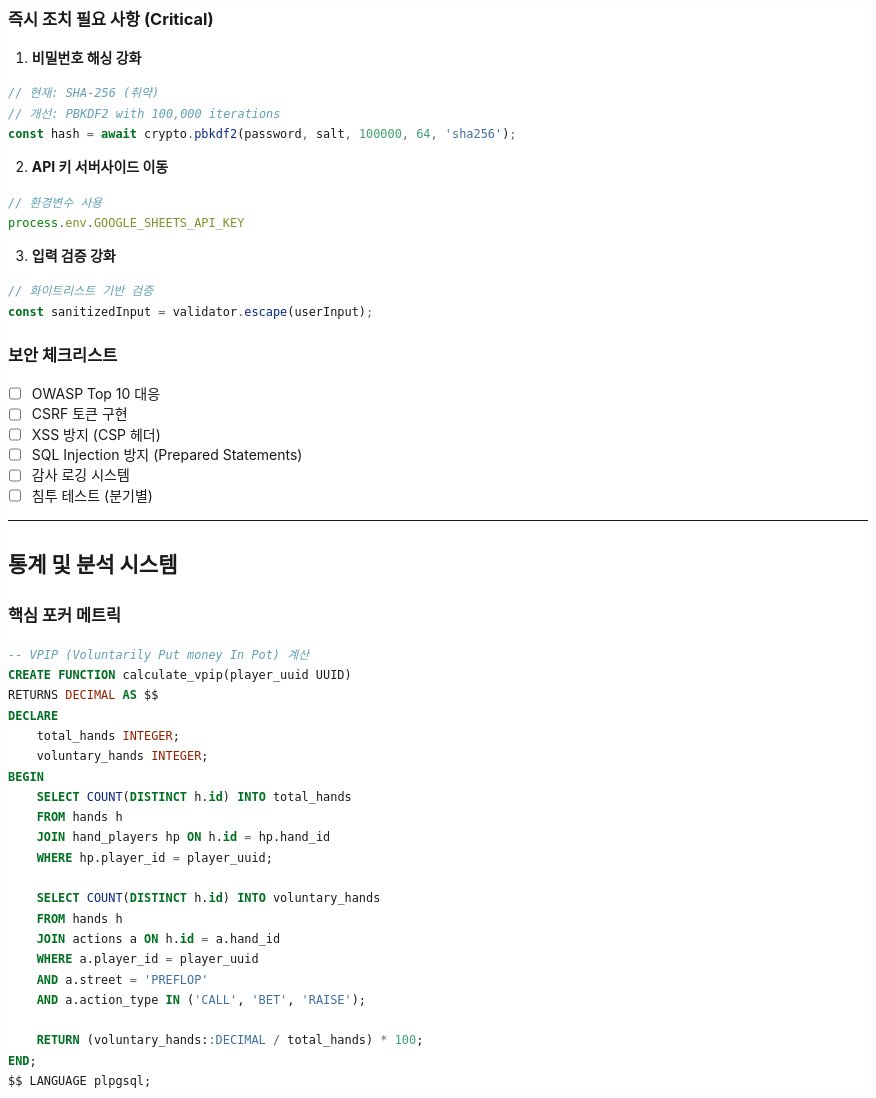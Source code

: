 ### 즉시 조치 필요 사항 (Critical)

1. **비밀번호 해싱 강화**
```javascript
// 현재: SHA-256 (취약)
// 개선: PBKDF2 with 100,000 iterations
const hash = await crypto.pbkdf2(password, salt, 100000, 64, 'sha256');
```

2. **API 키 서버사이드 이동**
```javascript
// 환경변수 사용
process.env.GOOGLE_SHEETS_API_KEY
```

3. **입력 검증 강화**
```javascript
// 화이트리스트 기반 검증
const sanitizedInput = validator.escape(userInput);
```

### 보안 체크리스트

- [ ] OWASP Top 10 대응
- [ ] CSRF 토큰 구현
- [ ] XSS 방지 (CSP 헤더)
- [ ] SQL Injection 방지 (Prepared Statements)
- [ ] 감사 로깅 시스템
- [ ] 침투 테스트 (분기별)

---

## 통계 및 분석 시스템

### 핵심 포커 메트릭

```sql
-- VPIP (Voluntarily Put money In Pot) 계산
CREATE FUNCTION calculate_vpip(player_uuid UUID)
RETURNS DECIMAL AS $$
DECLARE
    total_hands INTEGER;
    voluntary_hands INTEGER;
BEGIN
    SELECT COUNT(DISTINCT h.id) INTO total_hands
    FROM hands h
    JOIN hand_players hp ON h.id = hp.hand_id
    WHERE hp.player_id = player_uuid;

    SELECT COUNT(DISTINCT h.id) INTO voluntary_hands
    FROM hands h
    JOIN actions a ON h.id = a.hand_id
    WHERE a.player_id = player_uuid
    AND a.street = 'PREFLOP'
    AND a.action_type IN ('CALL', 'BET', 'RAISE');

    RETURN (voluntary_hands::DECIMAL / total_hands) * 100;
END;
$$ LANGUAGE plpgsql;
```
